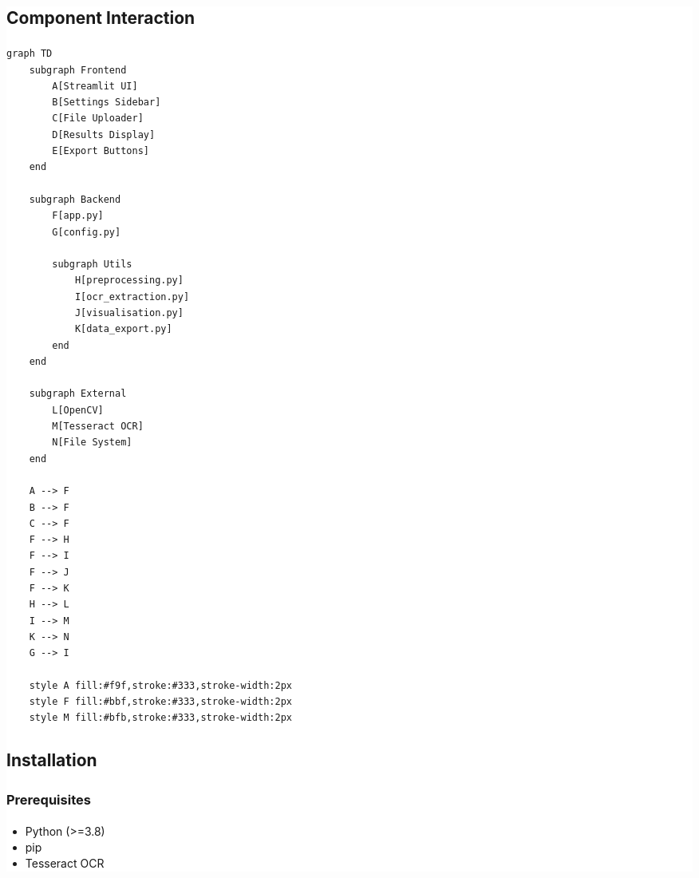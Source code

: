 ## Component Interaction

```mermaid
graph TD
    subgraph Frontend
        A[Streamlit UI]
        B[Settings Sidebar]
        C[File Uploader]
        D[Results Display]
        E[Export Buttons]
    end

    subgraph Backend
        F[app.py]
        G[config.py]

        subgraph Utils
            H[preprocessing.py]
            I[ocr_extraction.py]
            J[visualisation.py]
            K[data_export.py]
        end
    end

    subgraph External
        L[OpenCV]
        M[Tesseract OCR]
        N[File System]
    end

    A --> F
    B --> F
    C --> F
    F --> H
    F --> I
    F --> J
    F --> K
    H --> L
    I --> M
    K --> N
    G --> I

    style A fill:#f9f,stroke:#333,stroke-width:2px
    style F fill:#bbf,stroke:#333,stroke-width:2px
    style M fill:#bfb,stroke:#333,stroke-width:2px
```

## Installation

### Prerequisites
- Python (>=3.8)
- pip
- Tesseract OCR
